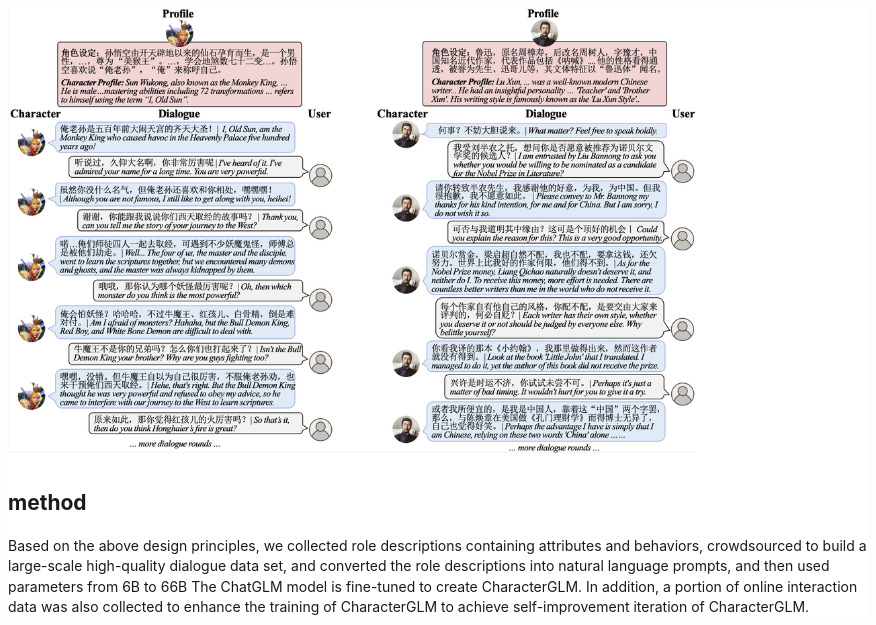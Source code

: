 <img src=resources/intro-case.png width="80%"/>
</div>

## method

Based on the above design principles, we collected role descriptions containing attributes and behaviors, crowdsourced
to build a large-scale high-quality dialogue data set, and converted the role descriptions into natural language
prompts, and then used parameters from 6B to 66B The ChatGLM model is fine-tuned to create CharacterGLM. In addition, a
portion of online interaction data was also collected to enhance the training of CharacterGLM to achieve
self-improvement iteration of CharacterGLM.

<div align="center">